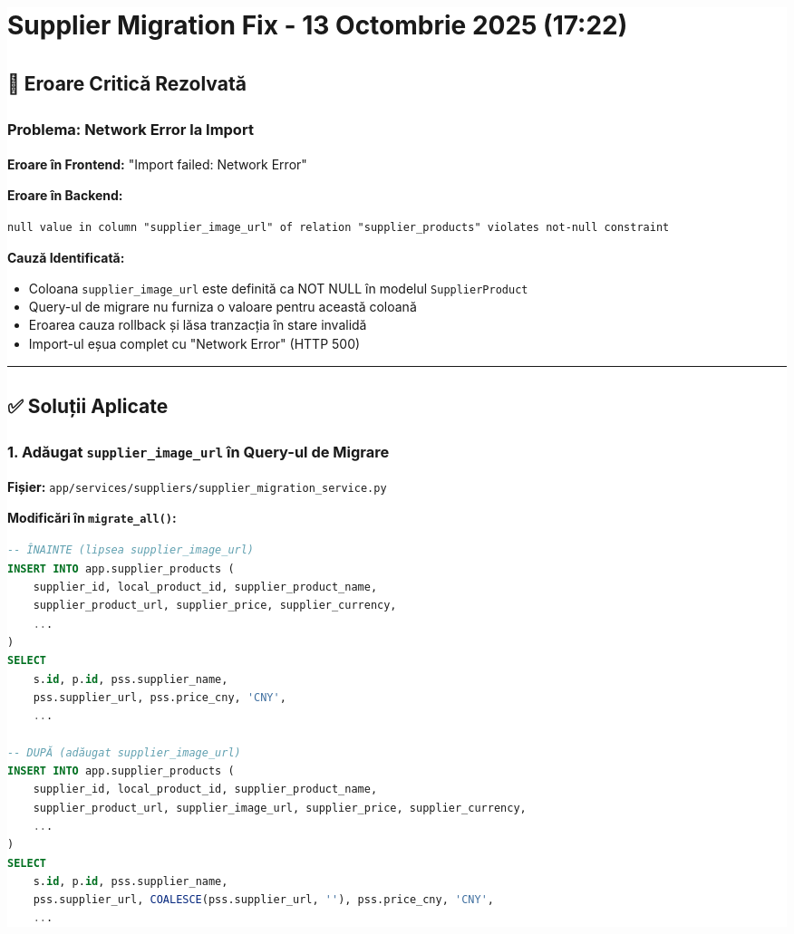 # Supplier Migration Fix - 13 Octombrie 2025 (17:22)

## 🔴 Eroare Critică Rezolvată

### Problema: Network Error la Import
**Eroare în Frontend:** "Import failed: Network Error"

**Eroare în Backend:**
```
null value in column "supplier_image_url" of relation "supplier_products" violates not-null constraint
```

**Cauză Identificată:**
- Coloana `supplier_image_url` este definită ca NOT NULL în modelul `SupplierProduct`
- Query-ul de migrare nu furniza o valoare pentru această coloană
- Eroarea cauza rollback și lăsa tranzacția în stare invalidă
- Import-ul eșua complet cu "Network Error" (HTTP 500)

---

## ✅ Soluții Aplicate

### 1. Adăugat `supplier_image_url` în Query-ul de Migrare

**Fișier:** `app/services/suppliers/supplier_migration_service.py`

**Modificări în `migrate_all()`:**
```sql
-- ÎNAINTE (lipsea supplier_image_url)
INSERT INTO app.supplier_products (
    supplier_id, local_product_id, supplier_product_name,
    supplier_product_url, supplier_price, supplier_currency,
    ...
)
SELECT
    s.id, p.id, pss.supplier_name,
    pss.supplier_url, pss.price_cny, 'CNY',
    ...

-- DUPĂ (adăugat supplier_image_url)
INSERT INTO app.supplier_products (
    supplier_id, local_product_id, supplier_product_name,
    supplier_product_url, supplier_image_url, supplier_price, supplier_currency,
    ...
)
SELECT
    s.id, p.id, pss.supplier_name,
    pss.supplier_url, COALESCE(pss.supplier_url, ''), pss.price_cny, 'CNY',
    ...
```
